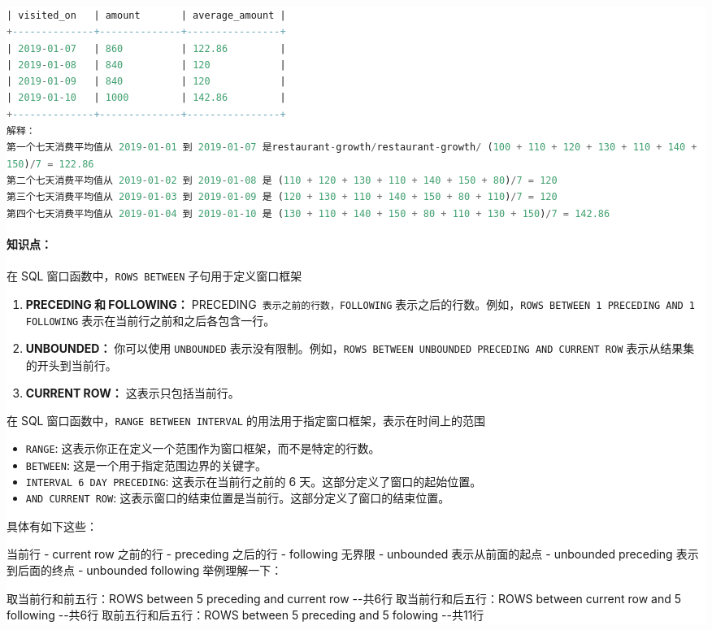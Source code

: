 ```sql
| visited_on   | amount       | average_amount |
+--------------+--------------+----------------+
| 2019-01-07   | 860          | 122.86         |
| 2019-01-08   | 840          | 120            |
| 2019-01-09   | 840          | 120            |
| 2019-01-10   | 1000         | 142.86         |
+--------------+--------------+----------------+
解释：
第一个七天消费平均值从 2019-01-01 到 2019-01-07 是restaurant-growth/restaurant-growth/ (100 + 110 + 120 + 130 + 110 + 140 + 150)/7 = 122.86
第二个七天消费平均值从 2019-01-02 到 2019-01-08 是 (110 + 120 + 130 + 110 + 140 + 150 + 80)/7 = 120
第三个七天消费平均值从 2019-01-03 到 2019-01-09 是 (120 + 130 + 110 + 140 + 150 + 80 + 110)/7 = 120
第四个七天消费平均值从 2019-01-04 到 2019-01-10 是 (130 + 110 + 140 + 150 + 80 + 110 + 130 + 150)/7 = 142.86
```



#### 知识点：



在 SQL 窗口函数中，`ROWS BETWEEN` 子句用于定义窗口框架

1. **PRECEDING 和 FOLLOWING：** PRECEDING` 表示之前的行数，FOLLOWING` 表示之后的行数。例如，`ROWS BETWEEN 1 PRECEDING AND 1 FOLLOWING` 表示在当前行之前和之后各包含一行。

2. **UNBOUNDED：** 你可以使用 `UNBOUNDED` 表示没有限制。例如，`ROWS BETWEEN UNBOUNDED PRECEDING AND CURRENT ROW` 表示从结果集的开头到当前行。

3. **CURRENT ROW：** 这表示只包括当前行。

   



在 SQL 窗口函数中，`RANGE BETWEEN INTERVAL` 的用法用于指定窗口框架，表示在时间上的范围

- `RANGE`: 这表示你正在定义一个范围作为窗口框架，而不是特定的行数。
- `BETWEEN`: 这是一个用于指定范围边界的关键字。
- `INTERVAL 6 DAY PRECEDING`: 这表示在当前行之前的 6 天。这部分定义了窗口的起始位置。
- `AND CURRENT ROW`: 这表示窗口的结束位置是当前行。这部分定义了窗口的结束位置。



具体有如下这些：

当前行 - current row
之前的行 - preceding
之后的行 - following
无界限 - unbounded
表示从前面的起点 - unbounded preceding
表示到后面的终点 - unbounded following
举例理解一下：

取当前行和前五行：ROWS between 5 preceding and current row --共6行
取当前行和后五行：ROWS between current row and 5 following --共6行
取前五行和后五行：ROWS between 5 preceding and 5 folowing --共11行


